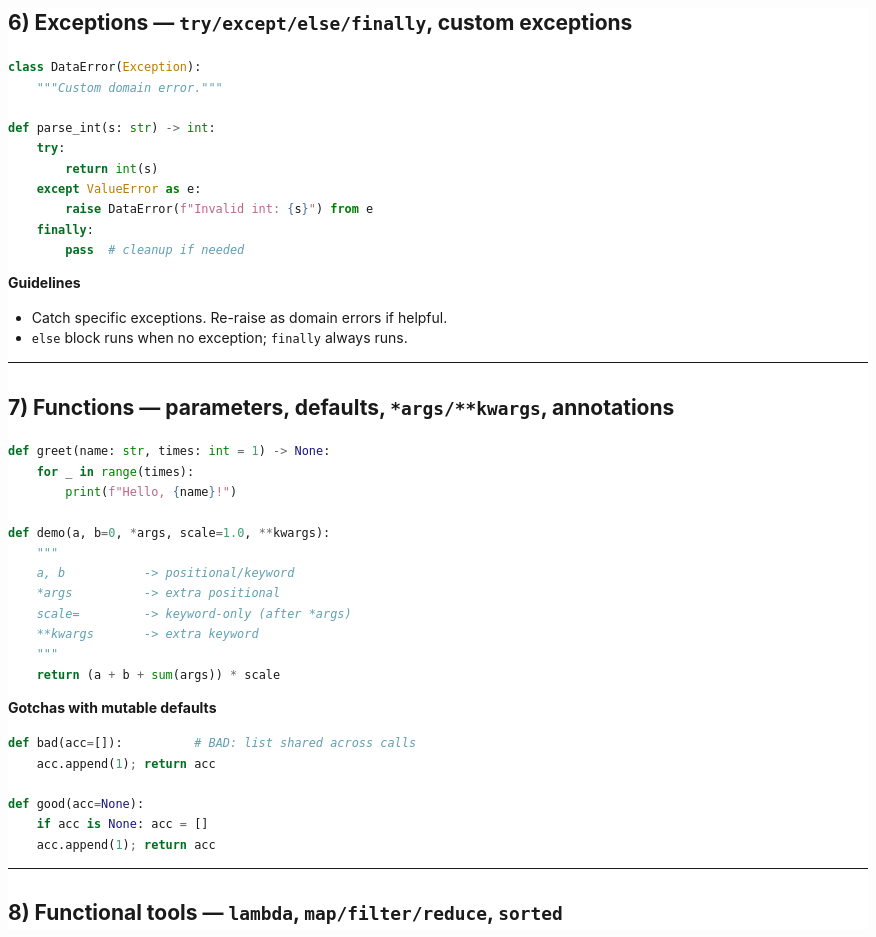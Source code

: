
## 6) Exceptions — `try/except/else/finally`, custom exceptions

```python
class DataError(Exception):
    """Custom domain error."""

def parse_int(s: str) -> int:
    try:
        return int(s)
    except ValueError as e:
        raise DataError(f"Invalid int: {s}") from e
    finally:
        pass  # cleanup if needed
```
**Guidelines**
- Catch specific exceptions. Re-raise as domain errors if helpful.
- `else` block runs when no exception; `finally` always runs.

---

## 7) Functions — parameters, defaults, `*args/**kwargs`, annotations

```python
def greet(name: str, times: int = 1) -> None:
    for _ in range(times):
        print(f"Hello, {name}!")

def demo(a, b=0, *args, scale=1.0, **kwargs):
    """
    a, b           -> positional/keyword
    *args          -> extra positional
    scale=         -> keyword-only (after *args)
    **kwargs       -> extra keyword
    """
    return (a + b + sum(args)) * scale
```
**Gotchas with mutable defaults**
```python
def bad(acc=[]):          # BAD: list shared across calls
    acc.append(1); return acc

def good(acc=None):
    if acc is None: acc = []
    acc.append(1); return acc
```

---

## 8) Functional tools — `lambda`, `map/filter/reduce`, `sorted`
